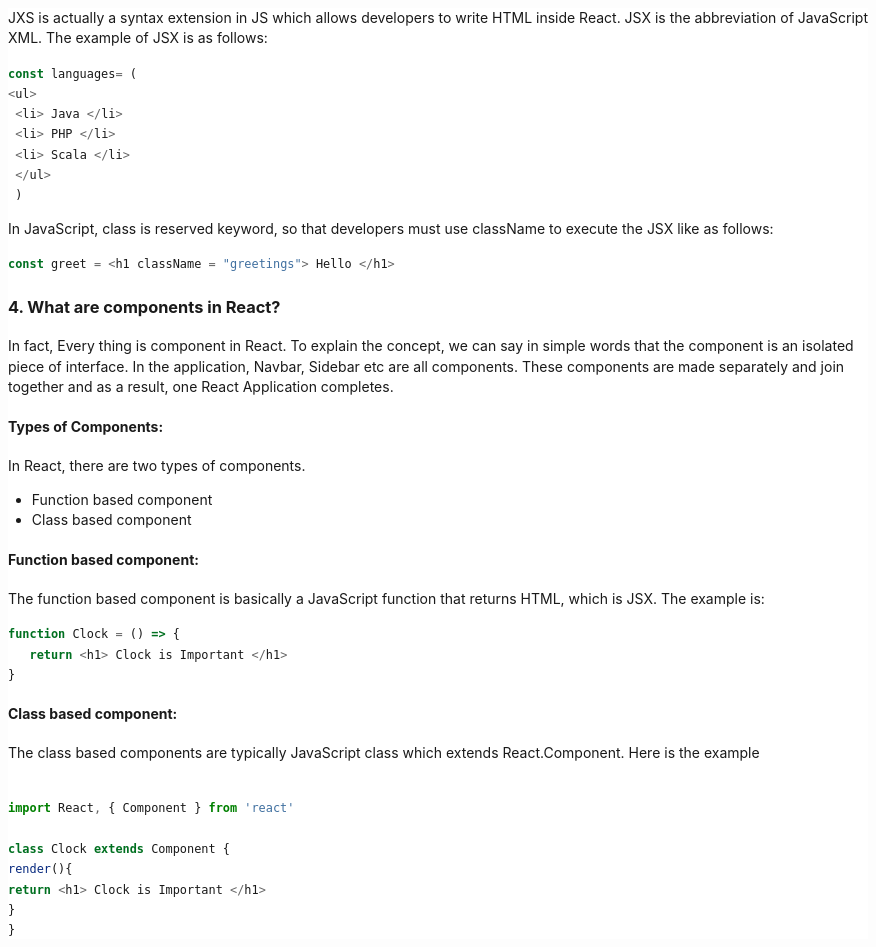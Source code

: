 JXS is actually a syntax extension in JS which allows developers to write HTML inside React. JSX is the abbreviation of JavaScript XML. The example of JSX is as follows:

```javascript
const languages= (
<ul>
 <li> Java </li>
 <li> PHP </li>
 <li> Scala </li>
 </ul>
 )
```
In JavaScript, class is reserved keyword, so that developers must use className to execute the JSX like as follows:

```javascript
const greet = <h1 className = "greetings"> Hello </h1>

```

### 4. What are components in React?

In fact, Every thing is component in React. To explain the concept, we can say in simple words that the component is an isolated piece of interface. In the application, Navbar, Sidebar etc are all components. These components are made separately and join together and as a result, one React Application completes.

#### Types of Components:
In React, there are two types of components.
- Function based component
- Class based component

#### Function based component:

The function based component is basically a JavaScript function that returns HTML, which is JSX. The example is:

```javascript
function Clock = () => {
   return <h1> Clock is Important </h1>
}
```

#### Class based component:

The class based components are typically JavaScript class which extends React.Component. Here is the example

```javascript

import React, { Component } from 'react'

class Clock extends Component {
render(){
return <h1> Clock is Important </h1>
}
}

```
